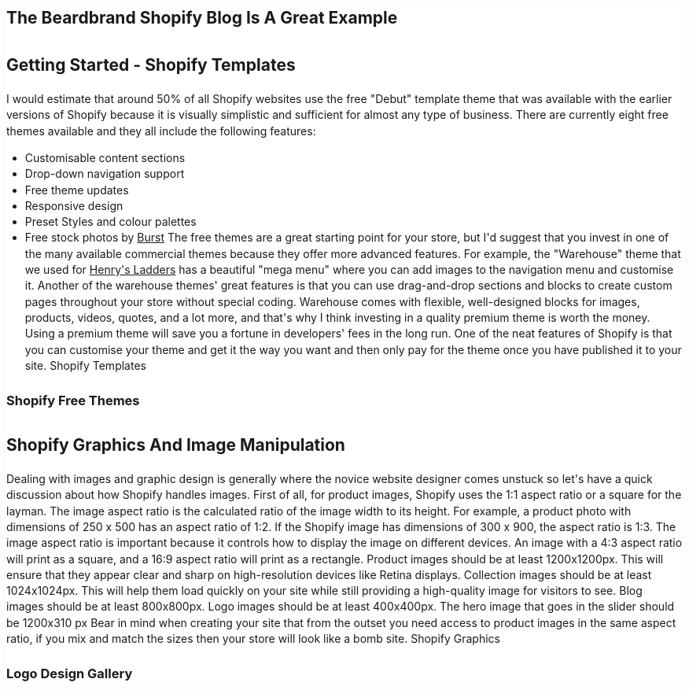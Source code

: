 ## The Beardbrand Shopify Blog Is A Great Example
## Getting Started - Shopify Templates
I would estimate that around 50% of all Shopify websites use the free "Debut" template theme that was available with the earlier versions of Shopify because it is visually simplistic and sufficient for almost any type of business.
There are currently eight free themes available and they all include the following features:
 * Customisable content sections
 * Drop-down navigation support
 * Free theme updates
 * Responsive design
 * Preset Styles and colour palettes
 * Free stock photos by [Burst](https://burst.shopify.com/)
The free themes are a great starting point for your store, but I'd suggest that you invest in one of the many available commercial themes because they offer more advanced features.
For example, the "Warehouse" theme that we used for [Henry's Ladders](https://www.henrysladders.com) has a beautiful "mega menu" where you can add images to the navigation menu and customise it.
Another of the warehouse themes' great features is that you can use drag-and-drop sections and blocks to create custom pages throughout your store without special coding.
Warehouse comes with flexible, well-designed blocks for images, products, videos, quotes, and a lot more, and that's why I think investing in a quality premium theme is worth the money.
Using a premium theme will save you a fortune in developers' fees in the long run.
One of the neat features of Shopify is that you can customise your theme and get it the way you want and then only pay for the theme once you have published it to your site.
[](https://www.henrysladders.com)
Shopify Templates
### Shopify Free Themes

## Shopify Graphics And Image Manipulation
Dealing with images and graphic design is generally where the novice website designer comes unstuck so let's have a quick discussion about how Shopify handles images.
First of all, for product images, Shopify uses the 1:1 aspect ratio or a square for the layman.
The image aspect ratio is the calculated ratio of the image width to its height.
For example, a product photo with dimensions of 250 x 500 has an aspect ratio of 1:2. If the Shopify image has dimensions of 300 x 900, the aspect ratio is 1:3.
The image aspect ratio is important because it controls how to display the image on different devices.
An image with a 4:3 aspect ratio will print as a square, and a 16:9 aspect ratio will print as a rectangle.
Product images should be at least 1200x1200px. This will ensure that they appear clear and sharp on high-resolution devices like Retina displays.
Collection images should be at least 1024x1024px. This will help them load quickly on your site while still providing a high-quality image for visitors to see.
Blog images should be at least 800x800px.
Logo images should be at least 400x400px.
The hero image that goes in the slider should be 1200x310 px
Bear in mind when creating your site that from the outset you need access to product images in the same aspect ratio, if you mix and match the sizes then your store will look like a bomb site.
[](https://www.webuildstores.co.uk/social-media-plans)
Shopify Graphics
### Logo Design Gallery
